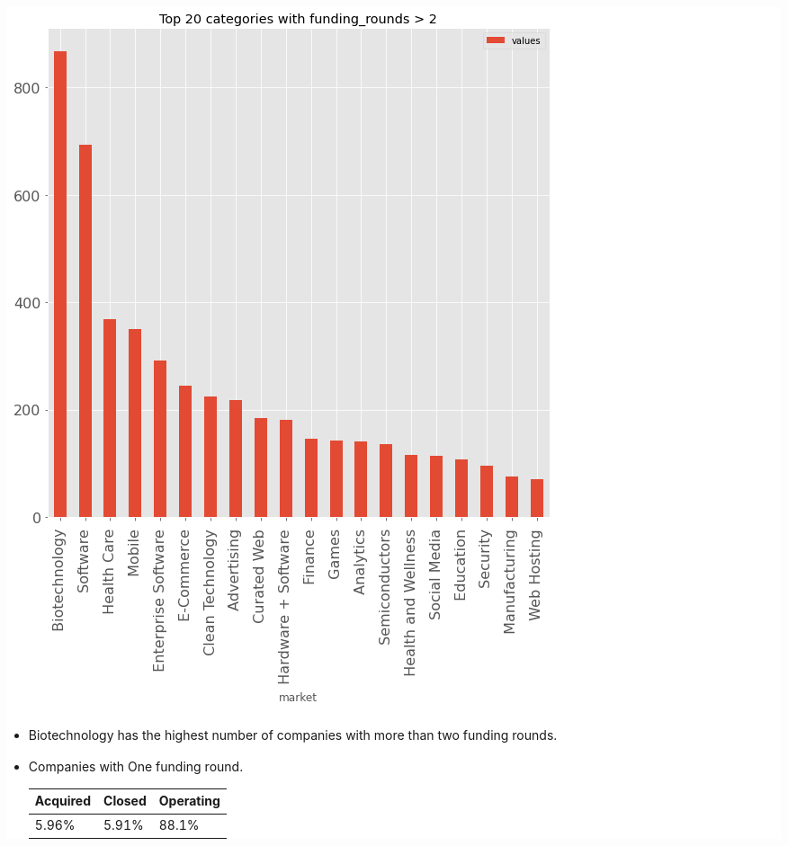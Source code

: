 ![](fig7.png)

* Biotechnology has the highest number of companies with more than two funding rounds.
* Companies with One funding round.

    | Acquired | Closed | Operating |
    |----------|--------|-----------|
    |  5.96%   | 5.91%  |   88.1%   |

